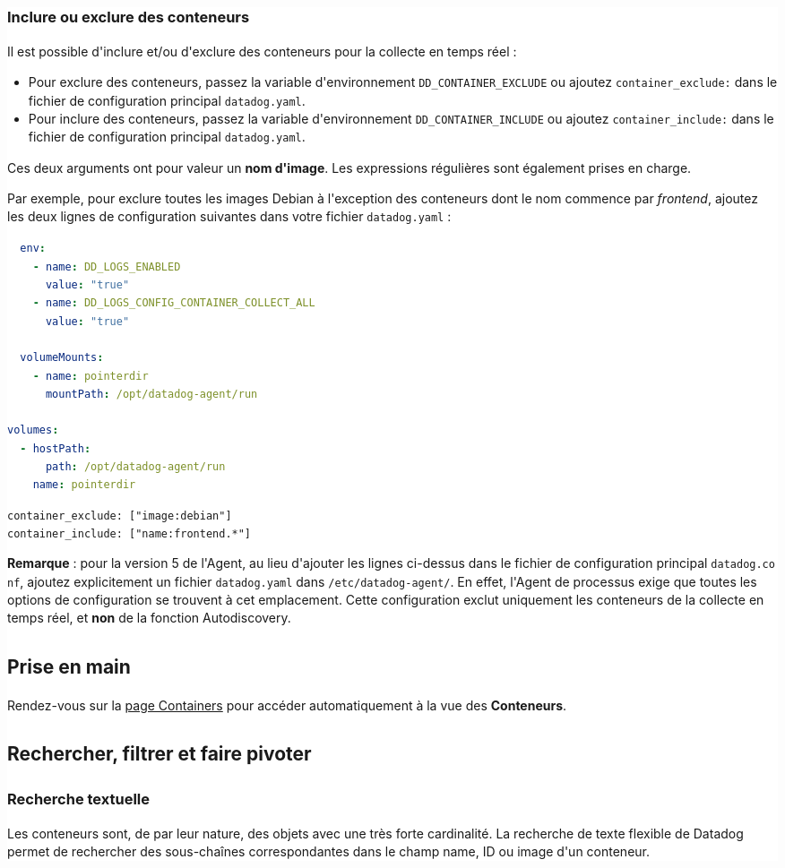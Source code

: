 ### Inclure ou exclure des conteneurs

Il est possible d'inclure et/ou d'exclure des conteneurs pour la collecte en temps réel :

* Pour exclure des conteneurs, passez la variable d'environnement `DD_CONTAINER_EXCLUDE` ou ajoutez `container_exclude:` dans le fichier de configuration principal `datadog.yaml`.
* Pour inclure des conteneurs, passez la variable d'environnement `DD_CONTAINER_INCLUDE` ou ajoutez `container_include:` dans le fichier de configuration principal `datadog.yaml`.

Ces deux arguments ont pour valeur un **nom d'image**. Les expressions régulières sont également prises en charge.

Par exemple, pour exclure toutes les images Debian à l'exception des conteneurs dont le nom commence par *frontend*, ajoutez les deux lignes de configuration suivantes dans votre fichier `datadog.yaml` :
```yaml
  env:
    - name: DD_LOGS_ENABLED
      value: "true"
    - name: DD_LOGS_CONFIG_CONTAINER_COLLECT_ALL
      value: "true"

  volumeMounts:
    - name: pointerdir
      mountPath: /opt/datadog-agent/run

volumes:
  - hostPath:
      path: /opt/datadog-agent/run
    name: pointerdir
```

```shell
container_exclude: ["image:debian"]
container_include: ["name:frontend.*"]
```

**Remarque** : pour la version 5 de l'Agent, au lieu d'ajouter les lignes ci-dessus dans le fichier de configuration principal `datadog.conf`, ajoutez explicitement un fichier `datadog.yaml` dans `/etc/datadog-agent/`. En effet, l'Agent de processus exige que toutes les options de configuration se trouvent à cet emplacement. Cette configuration exclut uniquement les conteneurs de la collecte en temps réel, et **non** de la fonction Autodiscovery.

## Prise en main

Rendez-vous sur la [page Containers][1] pour accéder automatiquement à la vue des **Conteneurs**.

## Rechercher, filtrer et faire pivoter

### Recherche textuelle

Les conteneurs sont, de par leur nature, des objets avec une très forte cardinalité. La recherche de texte flexible de Datadog permet de rechercher des sous-chaînes correspondantes dans le champ name, ID ou image d'un conteneur.


[1]: https://app.datadoghq.com/containers
[2]: /fr/integrations/docker_daemon/
[3]: /fr/agent/kubernetes/
[4]: /fr/integrations/amazon_ecs/
[5]: https://app.datadoghq.com/containers/kubernetes-beta
[6]: /fr/agent/docker/#run-the-docker-agent
[7]: /fr/agent/kubernetes/?tab=helm
[8]: /fr/agent/
[9]: /fr/agent/cluster_agent/setup/?tab=secret
[10]: /fr/agent/kubernetes/?tab=helm#installation
[11]: /fr/getting_started/tagging/
[12]: /fr/getting_started/tagging/unified_service_tagging
[13]: /fr/dashboards/widgets/timeseries/
[14]: /fr/logs
[15]: /fr/metrics
[16]: /fr/tracing
[17]: /fr/events
[18]: /fr/logs/live_tail/
[19]: https://gist.github.com/hkaj/404385619e5908f16ea3134218648237
[20]: https://github.com/DataDog/helm-charts/tree/master/charts/datadog